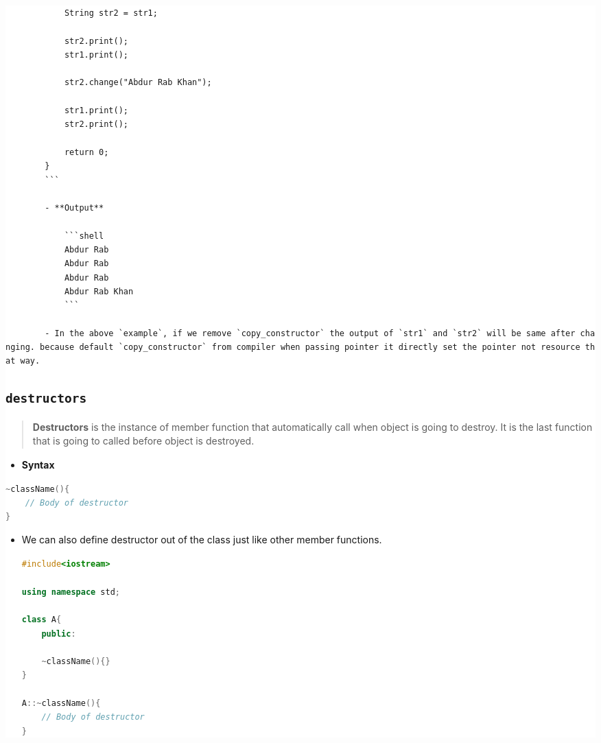                String str2 = str1;
            
                str2.print();
                str1.print();
            
                str2.change("Abdur Rab Khan");
            
                str1.print();
                str2.print();
            
                return 0;
            } 
            ```

            - **Output**

                ```shell
                Abdur Rab
                Abdur Rab
                Abdur Rab
                Abdur Rab Khan
                ```

            - In the above `example`, if we remove `copy_constructor` the output of `str1` and `str2` will be same after changing. because default `copy_constructor` from compiler when passing pointer it directly set the pointer not resource that way.

## `destructors`

> **Destructors** is the instance of member function that automatically call when object is going to destroy. It is the last function that is going to called before object is destroyed.

- **Syntax**

```cpp
~className(){
    // Body of destructor
}
```

- We can also define destructor out of the class just like other member functions.

    ```cpp
    #include<iostream>
    
    using namespace std;
    
    class A{
        public:
    
        ~className(){}
    }
    
    A::~className(){
        // Body of destructor
    }
    ```
